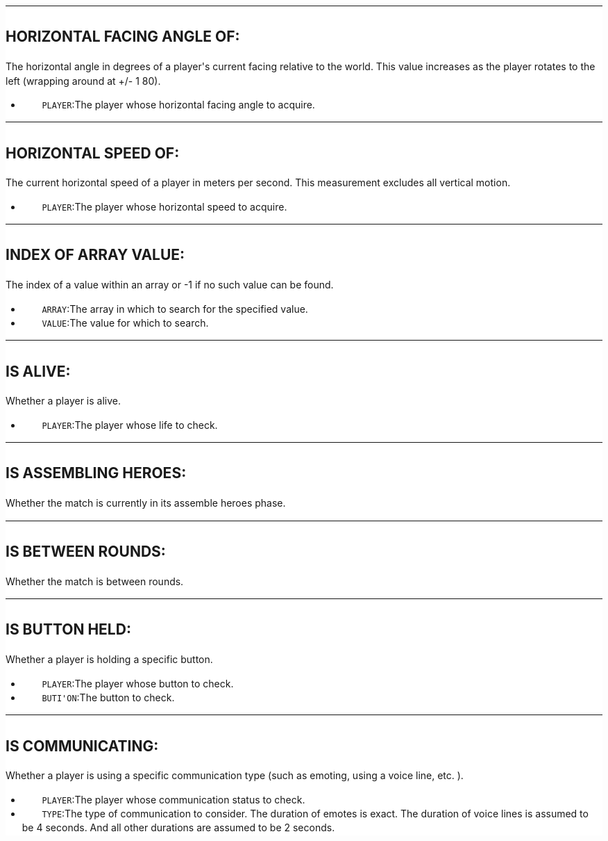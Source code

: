 
-------
## HORIZONTAL FACING ANGLE OF:
The horizontal angle in degrees of a player's current facing relative to the world. This value increases as the player rotates to the left (wrapping around at +/- 1 80).
 - `    PLAYER`:The player whose horizontal facing angle to acquire.


-------
## HORIZONTAL SPEED OF:
The current horizontal speed of a player in meters per second. This measurement excludes all vertical motion.
 - `    PLAYER`:The player whose horizontal speed to acquire.


-------
## INDEX OF ARRAY VALUE:
The index of a value within an array or -1 if no such value can be found.
 - `    ARRAY`:The array in which to search for the specified value.
 - `    VALUE`:The value for which to search.


-------
## IS ALIVE:
Whether a player is alive.
 - `    PLAYER`:The player whose life to check.


-------
## IS ASSEMBLING HEROES:
Whether the match is currently in its assemble heroes phase.


-------
## IS BETWEEN ROUNDS:
Whether the match is between rounds.


-------
## IS BUTTON HELD:
Whether a player is holding a specific button.
 - `    PLAYER`:The player whose button to check.
 - `    BUTI'ON`:The button to check.


-------
## IS COMMUNICATING:
Whether a player is using a specific communication type (such as emoting, using a voice line, etc. ).
 - `    PLAYER`:The player whose communication status to check.
 - `    TYPE`:The type of communication to consider. The duration of emotes is exact. The duration of voice lines is assumed to be 4 seconds. And all other durations are assumed to be 2 seconds.
